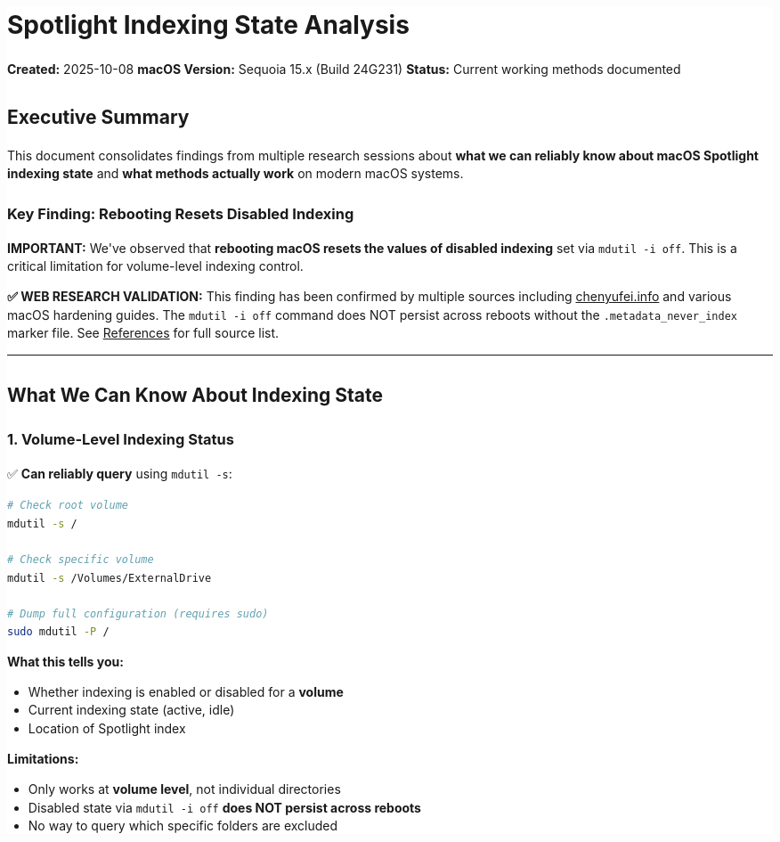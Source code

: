 # Spotlight Indexing State Analysis

**Created:** 2025-10-08
**macOS Version:** Sequoia 15.x (Build 24G231)
**Status:** Current working methods documented

## Executive Summary

This document consolidates findings from multiple research sessions about **what we can reliably know about macOS Spotlight indexing state** and **what methods actually work** on modern macOS systems.

### Key Finding: Rebooting Resets Disabled Indexing

**IMPORTANT:** We've observed that **rebooting macOS resets the values of disabled indexing** set via `mdutil -i off`. This is a critical limitation for volume-level indexing control.

**✅ WEB RESEARCH VALIDATION:** This finding has been confirmed by multiple sources including [chenyufei.info](https://chenyufei.info/tips/mac.html) and various macOS hardening guides. The `mdutil -i off` command does NOT persist across reboots without the `.metadata_never_index` marker file. See [References](#references) for full source list.

---

## What We Can Know About Indexing State

### 1. Volume-Level Indexing Status

✅ **Can reliably query** using `mdutil -s`:

```bash
# Check root volume
mdutil -s /

# Check specific volume
mdutil -s /Volumes/ExternalDrive

# Dump full configuration (requires sudo)
sudo mdutil -P /
```

**What this tells you:**

- Whether indexing is enabled or disabled for a **volume**
- Current indexing state (active, idle)
- Location of Spotlight index

**Limitations:**

- Only works at **volume level**, not individual directories
- Disabled state via `mdutil -i off` **does NOT persist across reboots**
- No way to query which specific folders are excluded

